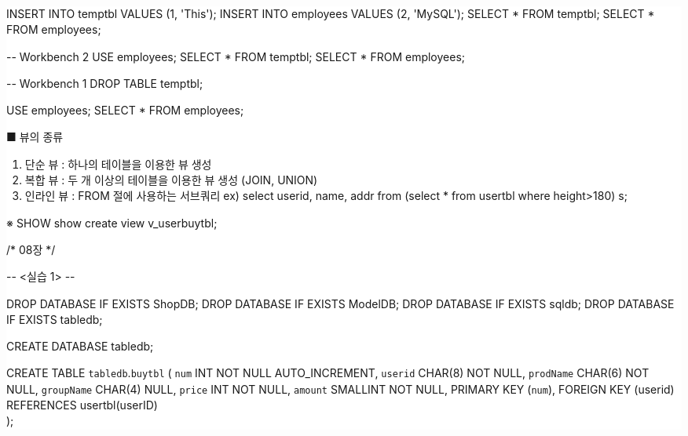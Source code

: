 INSERT INTO temptbl VALUES (1, 'This');
INSERT INTO employees VALUES (2, 'MySQL');
SELECT * FROM temptbl;
SELECT * FROM employees;

-- Workbench 2
USE employees;
SELECT * FROM temptbl;
SELECT * FROM employees;

-- Workbench 1
DROP TABLE temptbl; 

USE employees;
SELECT * FROM employees;



■ 뷰의 종류
1. 단순 뷰 : 하나의 테이블을 이용한 뷰 생성
2. 복합 뷰 : 두 개 이상의 테이블을 이용한 뷰 생성 (JOIN, UNION)
3. 인라인 뷰 : FROM 절에 사용하는 서브쿼리
ex) select userid, name, addr from (select * from usertbl where height>180) s;


※ SHOW
show create view v_userbuytbl;














/* 08장 */


-- <실습 1> --

DROP DATABASE IF EXISTS ShopDB;
DROP DATABASE IF EXISTS ModelDB;
DROP DATABASE IF EXISTS sqldb;
DROP DATABASE IF EXISTS tabledb;

CREATE DATABASE tabledb;

CREATE TABLE `tabledb`.`buytbl` (
  `num` INT NOT NULL AUTO_INCREMENT,
  `userid` CHAR(8) NOT NULL,
  `prodName` CHAR(6) NOT NULL,
  `groupName` CHAR(4) NULL,
  `price` INT NOT NULL,
  `amount` SMALLINT NOT NULL,
  PRIMARY KEY (`num`),
  FOREIGN KEY (userid) REFERENCES usertbl(userID)  
);
